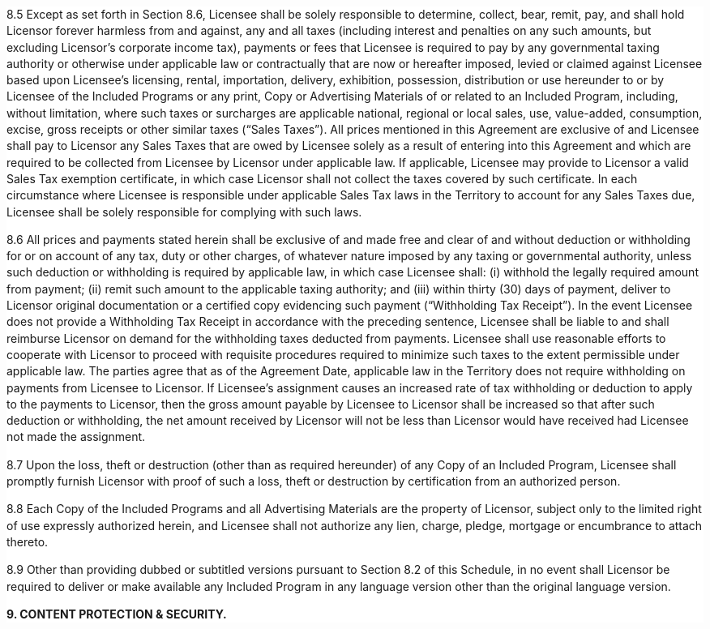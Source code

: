 8.5 Except as set forth in Section 8.6, Licensee shall be solely responsible to determine, collect, bear, remit, pay, and shall hold Licensor forever harmless from and against, any and all taxes (including interest and penalties on any such amounts, but excluding Licensor’s corporate income tax), payments or fees that Licensee is required to pay by any governmental taxing authority or otherwise under applicable law or contractually that are now or hereafter imposed, levied or claimed against Licensee based upon Licensee’s licensing, rental, importation, delivery, exhibition, possession, distribution or use hereunder to or by Licensee of the Included Programs or any print, Copy or Advertising Materials of or related to an Included Program, including, without limitation, where such taxes or surcharges are applicable national, regional or local sales, use, value-added, consumption, excise, gross receipts or other similar taxes (“Sales Taxes”). All prices mentioned in this Agreement are exclusive of and Licensee shall pay to Licensor any Sales Taxes that are owed by Licensee solely as a result of entering into this Agreement and which are required to be collected from Licensee by Licensor under applicable law. If applicable, Licensee may provide to Licensor a valid Sales Tax exemption certificate, in which case Licensor shall not collect the taxes covered by such certificate.   In each circumstance where Licensee is responsible under applicable Sales Tax laws in the Territory to account for any Sales Taxes due, Licensee shall be solely responsible for complying with such laws.

8.6 All prices and payments stated herein shall be exclusive of and made free and clear of and without deduction or withholding for or on account of any tax, duty or other charges, of whatever nature imposed by any taxing or governmental authority, unless such deduction or withholding is required by applicable law, in which case Licensee shall: (i) withhold the legally required amount from payment; (ii) remit such amount to the applicable taxing authority; and (iii) within thirty (30) days of payment, deliver to Licensor original documentation or a certified copy evidencing such payment (“Withholding Tax Receipt”). In the event Licensee does not provide a Withholding Tax Receipt in accordance with the preceding sentence, Licensee shall be liable to and shall reimburse Licensor on demand for the withholding taxes deducted from payments. Licensee shall use reasonable efforts to cooperate with Licensor to proceed with requisite procedures required to minimize such taxes to the extent permissible under applicable law. The parties agree that as of the Agreement Date, applicable law in the Territory does not require withholding on payments from Licensee to Licensor. If Licensee’s assignment causes an increased rate of tax withholding or deduction to apply to the payments to Licensor, then the gross amount payable by Licensee to Licensor shall be increased so that after such deduction or withholding, the net amount received by Licensor will not be less than Licensor would have received had Licensee not made the assignment.

8.7 Upon the loss, theft or destruction (other than as required hereunder) of any Copy of an Included Program, Licensee shall promptly furnish Licensor with proof of such a loss, theft or destruction by certification from an authorized person.

8.8 Each Copy of the Included Programs and all Advertising Materials are the property of Licensor, subject only to the limited right of use expressly authorized herein, and Licensee shall not authorize any lien, charge, pledge, mortgage or encumbrance to attach thereto.

8.9 Other than providing dubbed or subtitled versions pursuant to Section 8.2 of this Schedule, in no event shall Licensor be required to deliver or make available any Included Program in any language version other than the original language version.

**9. CONTENT PROTECTION & SECURITY.**

